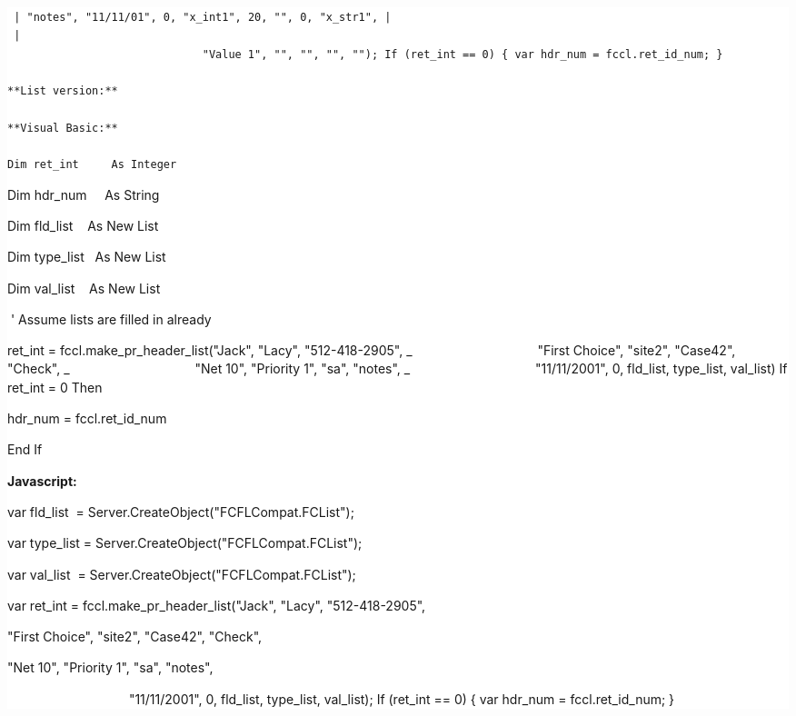 ```
 | "notes", "11/11/01", 0, "x_int1", 20, "", 0, "x_str1", |
 |
                              "Value 1", "", "", "", ""); If (ret_int == 0) { var hdr_num = fccl.ret_id_num; }

**List version:**

**Visual Basic:**

Dim ret_int     As Integer
```

Dim hdr_num     As String

Dim fld_list    As New List

Dim type_list   As New List

Dim val_list    As New List

 ' Assume lists are filled in already

ret_int = fccl.make_pr_header_list("Jack", "Lacy", "512-418-2905", _
                                  "First Choice", "site2", "Case42", "Check", _
                                  "Net 10", "Priority 1", "sa", "notes", _
                                  "11/11/2001", 0, fld_list, type_list, val_list) If ret_int = 0 Then

hdr_num = fccl.ret_id_num

End If

**Javascript:**

var fld_list  = Server.CreateObject("FCFLCompat.FCList");

var type_list = Server.CreateObject("FCFLCompat.FCList");

var val_list  = Server.CreateObject("FCFLCompat.FCList");

var ret_int = fccl.make_pr_header_list("Jack", "Lacy", "512-418-2905",
  
   "First Choice", "site2", "Case42", "Check",
  
   "Net 10", "Priority 1", "sa", "notes",  
  
                                  "11/11/2001", 0, fld_list, type_list, val_list); If (ret_int == 0) { var hdr_num = fccl.ret_id_num; }